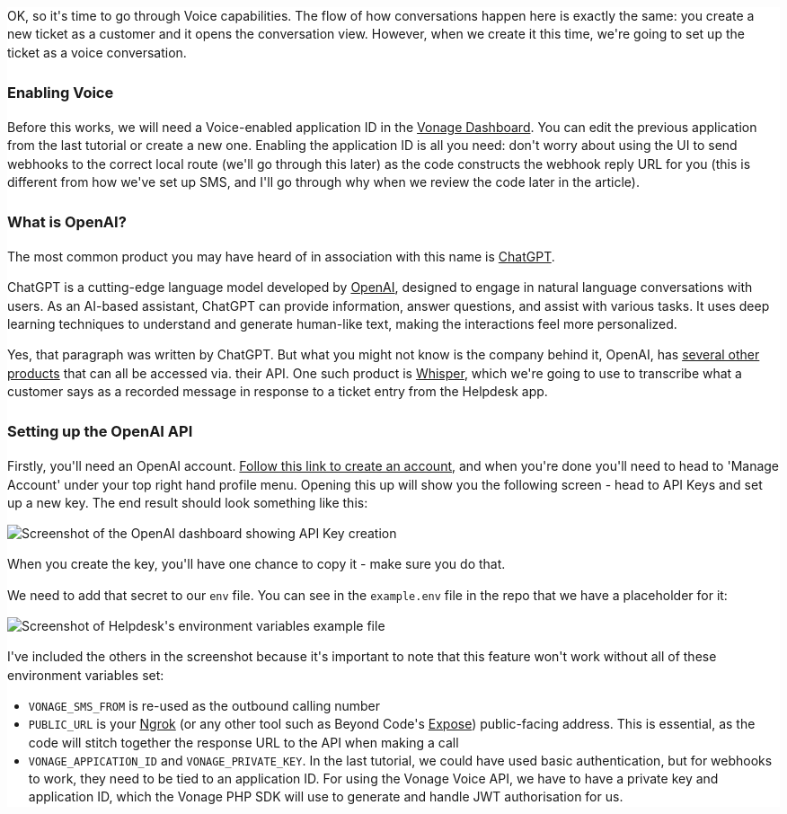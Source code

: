 OK, so it's time to go through Voice capabilities. The flow of how conversations happen here is exactly the same: you create a new ticket as a customer and it opens the conversation view. However, when we create it this time, we're going to set up the ticket as a voice conversation. 

### Enabling Voice

Before this works, we will need a Voice-enabled application ID in the [Vonage Dashboard](https://dashboard.nexmo.com/). You can edit the previous application from the last tutorial or create a new one. Enabling the application ID is all you need: don't worry about using the UI to send webhooks to the correct local route (we'll go through this later) as the code constructs the webhook reply URL for you (this is different from how we've set up SMS, and I'll go through why when we review the code later in the article).

### What is OpenAI?

The most common product you may have heard of in association with this name is [ChatGPT](https://chat.openai.com/).

ChatGPT is a cutting-edge language model developed by [OpenAI](https://openai.com/), designed to engage in natural language conversations with users. As an AI-based assistant, ChatGPT can provide information, answer questions, and assist with various tasks. It uses deep learning techniques to understand and generate human-like text, making the interactions feel more personalized.

Yes, that paragraph was written by ChatGPT. But what you might not know is the company behind it, OpenAI, has [several other products](https://openai.com/product) that can all be accessed via. their API. One such product is [Whisper](https://platform.openai.com/docs/guides/speech-to-text), which we're going to use to transcribe what a customer says as a recorded message in response to a ticket entry from the Helpdesk app.

### Setting up the OpenAI API

Firstly, you'll need an OpenAI account. [Follow this link to create an account](https://auth0.openai.com/u/signup), and when you're done you'll need to head to 'Manage Account' under your top right hand profile menu. Opening this up will show you the following screen - head to API Keys and set up a new key. The end result should look something like this:

![Screenshot of the OpenAI dashboard showing API Key creation](/content/blog/evolving-the-vonage-laravel-helpdesk-with-openai/screenshot-2023-06-02-at-10.22.45.png)

When you create the key, you'll have one chance to copy it - make sure you do that.

We need to add that secret to our `env` file. You can see in the `example.env` file in the repo that we have a placeholder for it:

![Screenshot of Helpdesk's environment variables example file](/content/blog/evolving-the-vonage-laravel-helpdesk-with-openai/screenshot-2023-06-02-at-10.43.28.png)

I've included the others in the screenshot because it's important to note that this feature won't work without all of these environment variables set:

* `VONAGE_SMS_FROM` is re-used as the outbound calling number
* `PUBLIC_URL` is your [Ngrok](https://ngrok.com/) (or any other tool such as Beyond Code's [Expose](https://expose.dev/docs/introduction)) public-facing address. This is essential, as the code will stitch together the response URL to the API when making a call
* `VONAGE_APPICATION_ID` and `VONAGE_PRIVATE_KEY`. In the last tutorial, we could have used basic authentication, but for webhooks to work, they need to be tied to an application ID. For using the Vonage Voice API, we have to have a private key and application ID, which the Vonage PHP SDK will use to generate and handle JWT authorisation for us.
